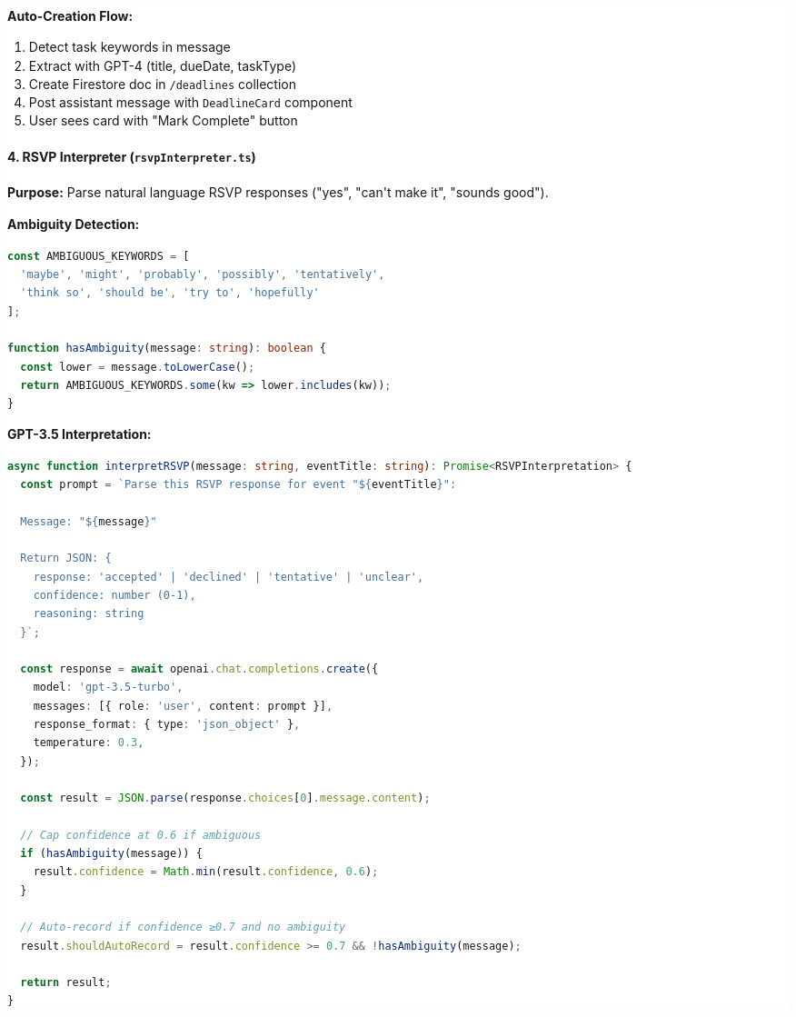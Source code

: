 **Auto-Creation Flow:**
1. Detect task keywords in message
2. Extract with GPT-4 (title, dueDate, taskType)
3. Create Firestore doc in `/deadlines` collection
4. Post assistant message with `DeadlineCard` component
5. User sees card with "Mark Complete" button

#### 4. RSVP Interpreter (`rsvpInterpreter.ts`)

**Purpose:** Parse natural language RSVP responses ("yes", "can't make it", "sounds good").

**Ambiguity Detection:**
```typescript
const AMBIGUOUS_KEYWORDS = [
  'maybe', 'might', 'probably', 'possibly', 'tentatively',
  'think so', 'should be', 'try to', 'hopefully'
];

function hasAmbiguity(message: string): boolean {
  const lower = message.toLowerCase();
  return AMBIGUOUS_KEYWORDS.some(kw => lower.includes(kw));
}
```

**GPT-3.5 Interpretation:**
```typescript
async function interpretRSVP(message: string, eventTitle: string): Promise<RSVPInterpretation> {
  const prompt = `Parse this RSVP response for event "${eventTitle}":
  
  Message: "${message}"
  
  Return JSON: {
    response: 'accepted' | 'declined' | 'tentative' | 'unclear',
    confidence: number (0-1),
    reasoning: string
  }`;
  
  const response = await openai.chat.completions.create({
    model: 'gpt-3.5-turbo',
    messages: [{ role: 'user', content: prompt }],
    response_format: { type: 'json_object' },
    temperature: 0.3,
  });
  
  const result = JSON.parse(response.choices[0].message.content);
  
  // Cap confidence at 0.6 if ambiguous
  if (hasAmbiguity(message)) {
    result.confidence = Math.min(result.confidence, 0.6);
  }
  
  // Auto-record if confidence ≥0.7 and no ambiguity
  result.shouldAutoRecord = result.confidence >= 0.7 && !hasAmbiguity(message);
  
  return result;
}
```
